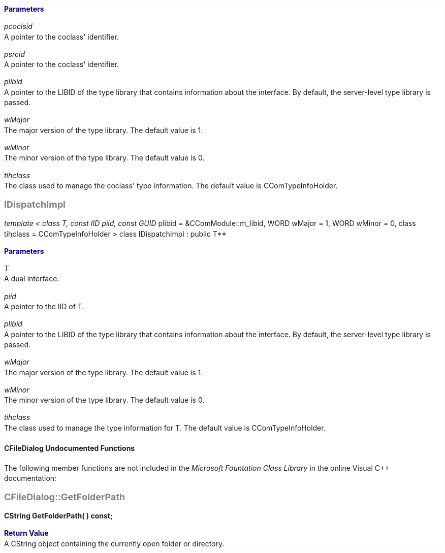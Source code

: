 **<font color="NAVY">Parameters</font>**

_pcoclsid_  
A pointer to the coclass' identifier.

_psrcid_  
A pointer to the coclass' identifier.

_plibid_  
A pointer to the LIBID of the type library that contains information about the interface. By default, the server-level type library is passed.

_wMajor_  
The major version of the type library. The default value is 1.

_wMinor_  
The minor version of the type library. The default value is 0.

_tihclass_  
The class used to manage the coclass' type information. The default value is CComTypeInfoHolder.

**<font size="4" color="GRAY">IDispatchImpl</font>**

**template < class T, const IID* piid, const GUID* plibid = &CComModule::m_libid, WORD wMajor = 1, WORD wMinor = 0, class tihclass = CComTypeInfoHolder > class IDispatchImpl : public T**

**<font color="NAVY">Parameters</font>**

_T_  
A dual interface.

_piid_  
A pointer to the IID of T.

_plibid_  
A pointer to the LIBID of the type library that contains information about the interface. By default, the server-level type library is passed.

_wMajor_  
The major version of the type library. The default value is 1.

_wMinor_  
The minor version of the type library. The default value is 0.

_tihclass_  
The class used to manage the type information for T. The default value is CComTypeInfoHolder.

#### <a name="Doc_10"></a>CFileDialog Undocumented Functions

The following member functions are not included in the _Microsoft Fountation Class Library_ in the online Visual C++ documentation:

**<font size="4" color="GRAY">CFileDialog::GetFolderPath</font>**

**CString GetFolderPath( ) const;**

**<font color="NAVY">Return Value</font>**  
A CString object containing the currently open folder or directory.
